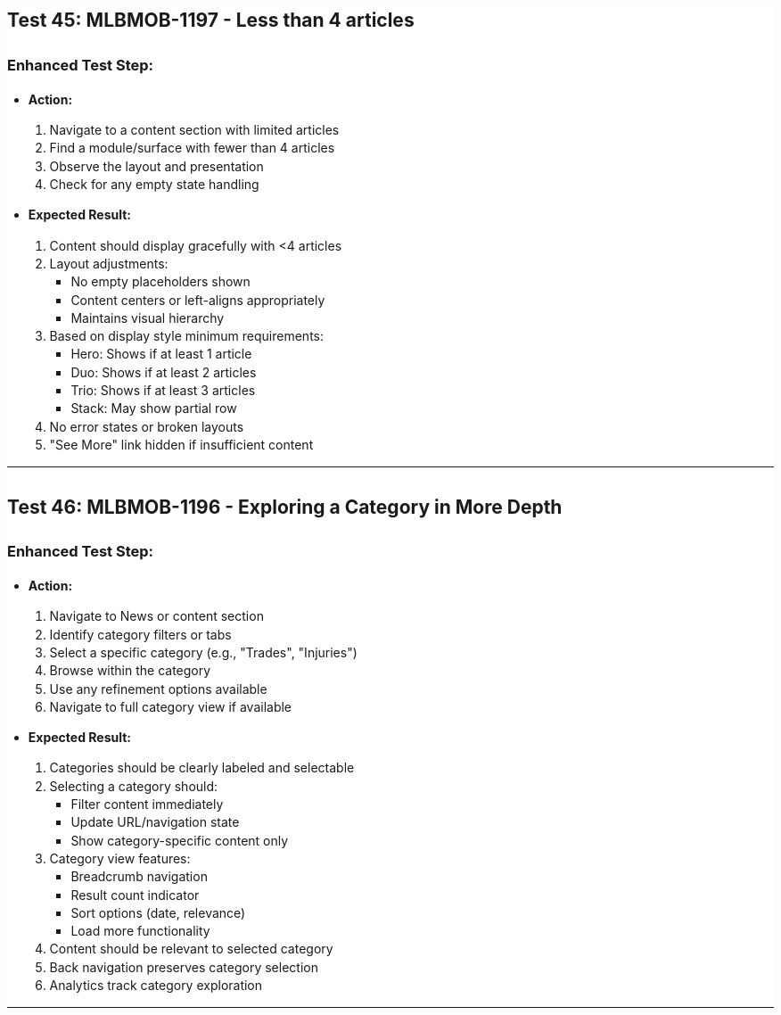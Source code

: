 
## Test 45: MLBMOB-1197 - Less than 4 articles

### Enhanced Test Step:
- **Action:**
  1. Navigate to a content section with limited articles
  2. Find a module/surface with fewer than 4 articles
  3. Observe the layout and presentation
  4. Check for any empty state handling

- **Expected Result:**
  1. Content should display gracefully with <4 articles
  2. Layout adjustments:
     - No empty placeholders shown
     - Content centers or left-aligns appropriately
     - Maintains visual hierarchy
  3. Based on display style minimum requirements:
     - Hero: Shows if at least 1 article
     - Duo: Shows if at least 2 articles
     - Trio: Shows if at least 3 articles
     - Stack: May show partial row
  4. No error states or broken layouts
  5. "See More" link hidden if insufficient content

---

## Test 46: MLBMOB-1196 - Exploring a Category in More Depth

### Enhanced Test Step:
- **Action:**
  1. Navigate to News or content section
  2. Identify category filters or tabs
  3. Select a specific category (e.g., "Trades", "Injuries")
  4. Browse within the category
  5. Use any refinement options available
  6. Navigate to full category view if available

- **Expected Result:**
  1. Categories should be clearly labeled and selectable
  2. Selecting a category should:
     - Filter content immediately
     - Update URL/navigation state
     - Show category-specific content only
  3. Category view features:
     - Breadcrumb navigation
     - Result count indicator
     - Sort options (date, relevance)
     - Load more functionality
  4. Content should be relevant to selected category
  5. Back navigation preserves category selection
  6. Analytics track category exploration

---